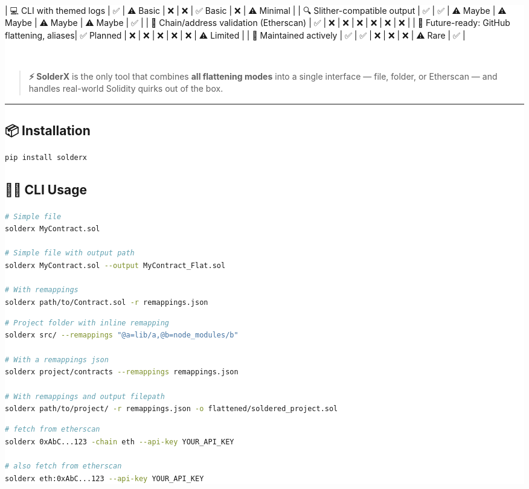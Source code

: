 | 💻 CLI with themed logs                    | ✅             | ⚠️ Basic                   | ❌                      | ❌                  | ✅ Basic           | ❌          | ⚠️ Minimal       |
| 🔍 Slither-compatible output               | ✅             | ✅                          | ⚠️ Maybe                | ⚠️ Maybe            | ⚠️ Maybe           | ⚠️ Maybe   | ✅               |
| 🚫 Chain/address validation (Etherscan)    | ✅             | ❌                          | ❌                      | ❌                  | ❌                 | ❌          | ❌               |
| 🔧 Future-ready: GitHub flattening, aliases| ✅ Planned     | ❌                          | ❌                      | ❌                  | ❌                 | ❌          | ⚠️ Limited       |
| 🧠 Maintained actively                     | ✅             | ✅                          | ❌                      | ❌                  | ❌                 | ⚠️ Rare    | ✅               |


<br/>

>**⚡️ SolderX** is the only tool that combines **all flattening modes** into a single interface — file, folder, or Etherscan — and handles real-world Solidity quirks out of the box.


---

## 📦 Installation

```bash
pip install solderx
```

## 🧑‍💻 CLI Usage

```bash
# Simple file
solderx MyContract.sol

# Simple file with output path
solderx MyContract.sol --output MyContract_Flat.sol

# With remappings
solderx path/to/Contract.sol -r remappings.json
```
```bash
# Project folder with inline remapping
solderx src/ --remappings "@a=lib/a,@b=node_modules/b"

# With a remappings json
solderx project/contracts --remappings remappings.json

# With remappings and output filepath
solderx path/to/project/ -r remappings.json -o flattened/soldered_project.sol
```
```bash
# fetch from etherscan 
solderx 0xAbC...123 -chain eth --api-key YOUR_API_KEY

# also fetch from etherscan 
solderx eth:0xAbC...123 --api-key YOUR_API_KEY

```
